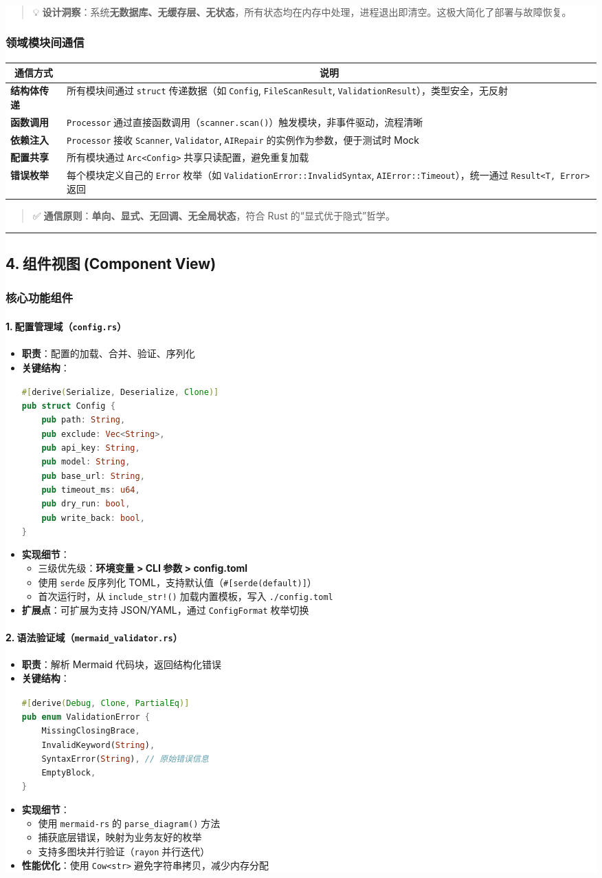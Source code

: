 > 💡 **设计洞察**：系统**无数据库、无缓存层、无状态**，所有状态均在内存中处理，进程退出即清空。这极大简化了部署与故障恢复。

### 领域模块间通信

| 通信方式 | 说明 |
|----------|------|
| **结构体传递** | 所有模块间通过 `struct` 传递数据（如 `Config`, `FileScanResult`, `ValidationResult`），类型安全，无反射 |
| **函数调用** | `Processor` 通过直接函数调用（`scanner.scan()`）触发模块，非事件驱动，流程清晰 |
| **依赖注入** | `Processor` 接收 `Scanner`, `Validator`, `AIRepair` 的实例作为参数，便于测试时 Mock |
| **配置共享** | 所有模块通过 `Arc<Config>` 共享只读配置，避免重复加载 |
| **错误枚举** | 每个模块定义自己的 `Error` 枚举（如 `ValidationError::InvalidSyntax`, `AIError::Timeout`），统一通过 `Result<T, Error>` 返回 |

> ✅ **通信原则**：**单向、显式、无回调、无全局状态**，符合 Rust 的“显式优于隐式”哲学。

---

## 4. 组件视图 (Component View)

### 核心功能组件

#### 1. **配置管理域（`config.rs`）**

- **职责**：配置的加载、合并、验证、序列化
- **关键结构**：
  ```rust
  #[derive(Serialize, Deserialize, Clone)]
  pub struct Config {
      pub path: String,
      pub exclude: Vec<String>,
      pub api_key: String,
      pub model: String,
      pub base_url: String,
      pub timeout_ms: u64,
      pub dry_run: bool,
      pub write_back: bool,
  }
  ```
- **实现细节**：
  - 三级优先级：**环境变量 > CLI 参数 > config.toml**
  - 使用 `serde` 反序列化 TOML，支持默认值（`#[serde(default)]`）
  - 首次运行时，从 `include_str!()` 加载内置模板，写入 `./config.toml`
- **扩展点**：可扩展为支持 JSON/YAML，通过 `ConfigFormat` 枚举切换

#### 2. **语法验证域（`mermaid_validator.rs`）**

- **职责**：解析 Mermaid 代码块，返回结构化错误
- **关键结构**：
  ```rust
  #[derive(Debug, Clone, PartialEq)]
  pub enum ValidationError {
      MissingClosingBrace,
      InvalidKeyword(String),
      SyntaxError(String), // 原始错误信息
      EmptyBlock,
  }
  ```
- **实现细节**：
  - 使用 `mermaid-rs` 的 `parse_diagram()` 方法
  - 捕获底层错误，映射为业务友好的枚举
  - 支持多图块并行验证（`rayon` 并行迭代）
- **性能优化**：使用 `Cow<str>` 避免字符串拷贝，减少内存分配
